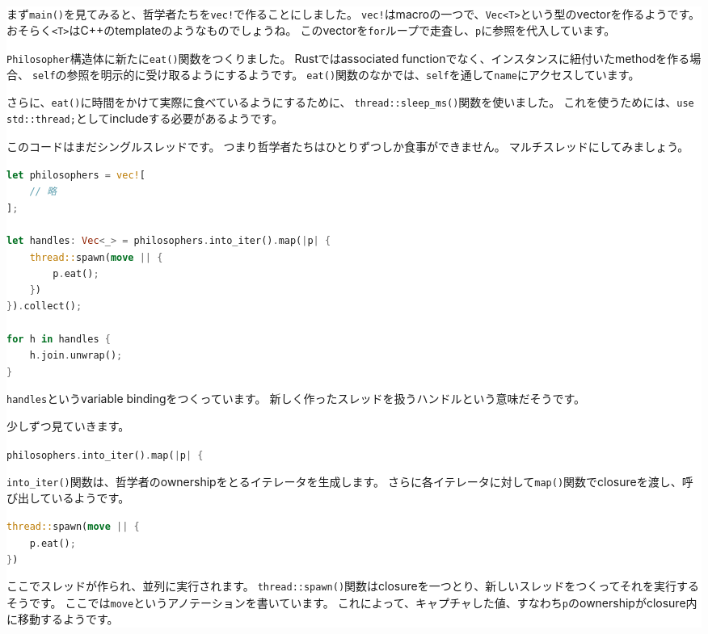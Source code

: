 まず`main()`を見てみると、哲学者たちを`vec!`で作ることにしました。
`vec!`はmacroの一つで、`Vec<T>`という型のvectorを作るようです。
おそらく`<T>`はC++のtemplateのようなものでしょうね。
このvectorを`for`ループで走査し、`p`に参照を代入しています。

`Philosopher`構造体に新たに`eat()`関数をつくりました。
Rustではassociated functionでなく、インスタンスに紐付いたmethodを作る場合、
`self`の参照を明示的に受け取るようにするようです。
`eat()`関数のなかでは、`self`を通して`name`にアクセスしています。

さらに、`eat()`に時間をかけて実際に食べているようにするために、
`thread::sleep_ms()`関数を使いました。
これを使うためには、`use std::thread;`としてincludeする必要があるようです。

このコードはまだシングルスレッドです。
つまり哲学者たちはひとりずつしか食事ができません。
マルチスレッドにしてみましょう。

```rust
let philosophers = vec![
    // 略
];

let handles: Vec<_> = philosophers.into_iter().map(|p| {
    thread::spawn(move || {
        p.eat();
    })
}).collect();

for h in handles {
    h.join.unwrap();
}
```

`handles`というvariable bindingをつくっています。
新しく作ったスレッドを扱うハンドルという意味だそうです。

少しずつ見ていきます。

```rust
philosophers.into_iter().map(|p| {
```

`into_iter()`関数は、哲学者のownershipをとるイテレータを生成します。
さらに各イテレータに対して`map()`関数でclosureを渡し、呼び出しているようです。

```rust
thread::spawn(move || {
    p.eat();
})
```

ここでスレッドが作られ、並列に実行されます。
`thread::spawn()`関数はclosureを一つとり、新しいスレッドをつくってそれを実行するそうです。
ここでは`move`というアノテーションを書いています。
これによって、キャプチャした値、すなわち`p`のownershipがclosure内に移動するようです。
